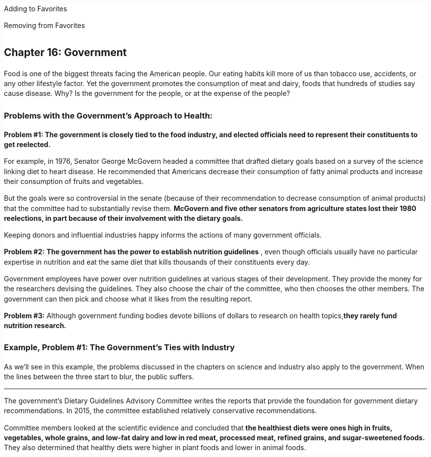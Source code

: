 

Adding to Favorites 

Removing from Favorites 

## Chapter 16: Government

Food is one of the biggest threats facing the American people. Our eating habits kill more of us than tobacco use, accidents, or any other lifestyle factor. Yet the government promotes the consumption of meat and dairy, foods that hundreds of studies say cause disease. Why? Is the government for the people, or at the expense of the people?

### Problems with the Government’s Approach to Health:

**Problem #1: The government is closely tied to the food industry, and elected officials need to represent their constituents to get reelected.**

For example, in 1976, Senator George McGovern headed a committee that drafted dietary goals based on a survey of the science linking diet to heart disease. He recommended that Americans decrease their consumption of fatty animal products and increase their consumption of fruits and vegetables.

But the goals were so controversial in the senate (because of their recommendation to decrease consumption of animal products) that the committee had to substantially revise them. **McGovern and five other senators from agriculture states lost their 1980 reelections, in part because of their involvement with the dietary goals.**

Keeping donors and influential industries happy informs the actions of many government officials.

**Problem #2:** **The government has the power to establish nutrition guidelines** , even though officials usually have no particular expertise in nutrition and eat the same diet that kills thousands of their constituents every day.

Government employees have power over nutrition guidelines at various stages of their development. They provide the money for the researchers devising the guidelines. They also choose the chair of the committee, who then chooses the other members. The government can then pick and choose what it likes from the resulting report.

**Problem #3:** Although government funding bodies devote billions of dollars to research on health topics,**they rarely fund nutrition research.**

### Example, Problem #1: The Government’s Ties with Industry

As we’ll see in this example, the problems discussed in the chapters on science and industry also apply to the government. When the lines between the three start to blur, the public suffers.

* * *

The government’s Dietary Guidelines Advisory Committee writes the reports that provide the foundation for government dietary recommendations. In 2015, the committee established relatively conservative recommendations.

Committee members looked at the scientific evidence and concluded that **the healthiest diets were ones high in fruits, vegetables, whole grains, and low-fat dairy and low in red meat, processed meat, refined grains, and sugar-sweetened foods.** They also determined that healthy diets were higher in plant foods and lower in animal foods.
